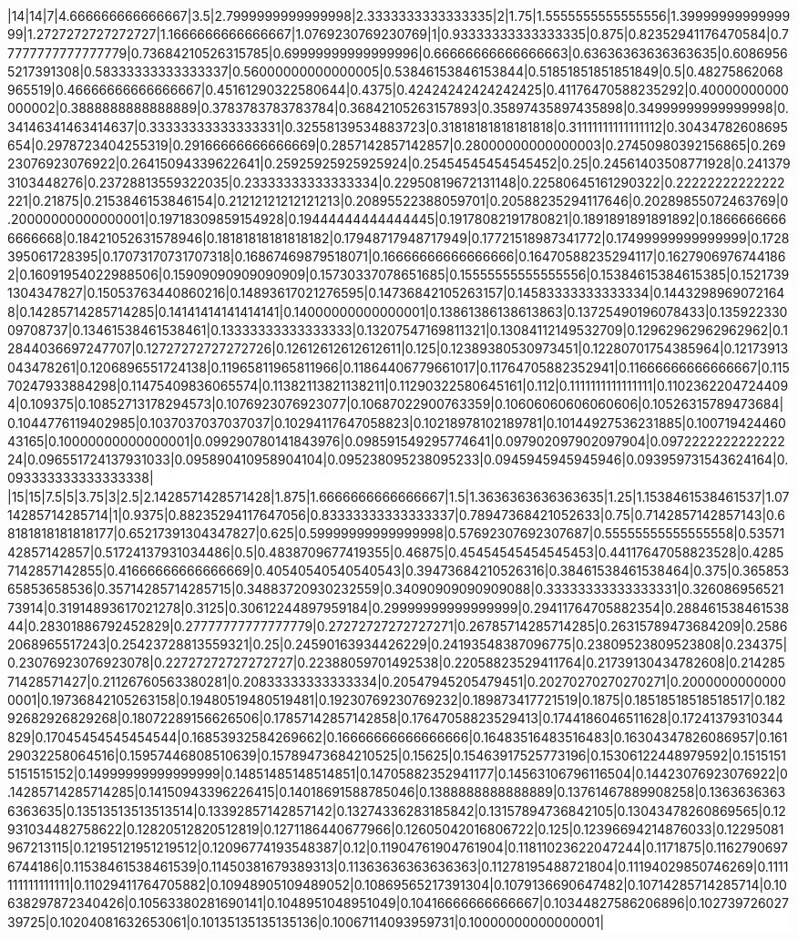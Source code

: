 |14|14|7|4.666666666666667|3.5|2.7999999999999998|2.3333333333333335|2|1.75|1.5555555555555556|1.3999999999999999|1.2727272727272727|1.1666666666666667|1.0769230769230769|1|0.93333333333333335|0.875|0.82352941176470584|0.77777777777777779|0.73684210526315785|0.69999999999999996|0.66666666666666663|0.63636363636363635|0.60869565217391308|0.58333333333333337|0.56000000000000005|0.53846153846153844|0.51851851851851849|0.5|0.48275862068965519|0.46666666666666667|0.45161290322580644|0.4375|0.42424242424242425|0.41176470588235292|0.40000000000000002|0.3888888888888889|0.3783783783783784|0.36842105263157893|0.35897435897435898|0.34999999999999998|0.34146341463414637|0.33333333333333331|0.32558139534883723|0.31818181818181818|0.31111111111111112|0.30434782608695654|0.2978723404255319|0.29166666666666669|0.2857142857142857|0.28000000000000003|0.27450980392156865|0.26923076923076922|0.26415094339622641|0.25925925925925924|0.25454545454545452|0.25|0.24561403508771928|0.2413793103448276|0.23728813559322035|0.23333333333333334|0.22950819672131148|0.22580645161290322|0.22222222222222221|0.21875|0.2153846153846154|0.21212121212121213|0.20895522388059701|0.20588235294117646|0.20289855072463769|0.20000000000000001|0.19718309859154928|0.19444444444444445|0.19178082191780821|0.1891891891891892|0.18666666666666668|0.18421052631578946|0.18181818181818182|0.17948717948717949|0.17721518987341772|0.17499999999999999|0.1728395061728395|0.17073170731707318|0.16867469879518071|0.16666666666666666|0.16470588235294117|0.16279069767441862|0.16091954022988506|0.15909090909090909|0.15730337078651685|0.15555555555555556|0.15384615384615385|0.15217391304347827|0.15053763440860216|0.14893617021276595|0.14736842105263157|0.14583333333333334|0.14432989690721648|0.14285714285714285|0.14141414141414141|0.14000000000000001|0.13861386138613863|0.13725490196078433|0.13592233009708737|0.13461538461538461|0.13333333333333333|0.13207547169811321|0.13084112149532709|0.12962962962962962|0.12844036697247707|0.12727272727272726|0.12612612612612611|0.125|0.12389380530973451|0.12280701754385964|0.12173913043478261|0.1206896551724138|0.11965811965811966|0.11864406779661017|0.11764705882352941|0.11666666666666667|0.11570247933884298|0.11475409836065574|0.11382113821138211|0.11290322580645161|0.112|0.1111111111111111|0.11023622047244094|0.109375|0.10852713178294573|0.1076923076923077|0.10687022900763359|0.10606060606060606|0.10526315789473684|0.1044776119402985|0.1037037037037037|0.10294117647058823|0.10218978102189781|0.10144927536231885|0.10071942446043165|0.10000000000000001|0.099290780141843976|0.098591549295774641|0.097902097902097904|0.097222222222222224|0.096551724137931033|0.095890410958904104|0.095238095238095233|0.0945945945945946|0.093959731543624164|0.093333333333333338|
|15|15|7.5|5|3.75|3|2.5|2.1428571428571428|1.875|1.6666666666666667|1.5|1.3636363636363635|1.25|1.1538461538461537|1.0714285714285714|1|0.9375|0.88235294117647056|0.83333333333333337|0.78947368421052633|0.75|0.7142857142857143|0.68181818181818177|0.65217391304347827|0.625|0.59999999999999998|0.57692307692307687|0.55555555555555558|0.5357142857142857|0.51724137931034486|0.5|0.4838709677419355|0.46875|0.45454545454545453|0.44117647058823528|0.42857142857142855|0.41666666666666669|0.40540540540540543|0.39473684210526316|0.38461538461538464|0.375|0.36585365853658536|0.35714285714285715|0.34883720930232559|0.34090909090909088|0.33333333333333331|0.32608695652173914|0.31914893617021278|0.3125|0.30612244897959184|0.29999999999999999|0.29411764705882354|0.28846153846153844|0.28301886792452829|0.27777777777777779|0.27272727272727271|0.26785714285714285|0.26315789473684209|0.25862068965517243|0.25423728813559321|0.25|0.24590163934426229|0.24193548387096775|0.23809523809523808|0.234375|0.23076923076923078|0.22727272727272727|0.22388059701492538|0.22058823529411764|0.21739130434782608|0.21428571428571427|0.21126760563380281|0.20833333333333334|0.20547945205479451|0.20270270270270271|0.20000000000000001|0.19736842105263158|0.19480519480519481|0.19230769230769232|0.189873417721519|0.1875|0.18518518518518517|0.18292682926829268|0.18072289156626506|0.17857142857142858|0.17647058823529413|0.1744186046511628|0.17241379310344829|0.17045454545454544|0.16853932584269662|0.16666666666666666|0.16483516483516483|0.16304347826086957|0.16129032258064516|0.15957446808510639|0.15789473684210525|0.15625|0.15463917525773196|0.15306122448979592|0.15151515151515152|0.14999999999999999|0.14851485148514851|0.14705882352941177|0.14563106796116504|0.14423076923076922|0.14285714285714285|0.14150943396226415|0.14018691588785046|0.1388888888888889|0.13761467889908258|0.13636363636363635|0.13513513513513514|0.13392857142857142|0.13274336283185842|0.13157894736842105|0.13043478260869565|0.12931034482758622|0.12820512820512819|0.1271186440677966|0.12605042016806722|0.125|0.12396694214876033|0.12295081967213115|0.12195121951219512|0.12096774193548387|0.12|0.11904761904761904|0.11811023622047244|0.1171875|0.11627906976744186|0.11538461538461539|0.11450381679389313|0.11363636363636363|0.11278195488721804|0.11194029850746269|0.1111111111111111|0.11029411764705882|0.10948905109489052|0.10869565217391304|0.1079136690647482|0.10714285714285714|0.10638297872340426|0.10563380281690141|0.1048951048951049|0.10416666666666667|0.10344827586206896|0.10273972602739725|0.10204081632653061|0.10135135135135136|0.10067114093959731|0.10000000000000001|